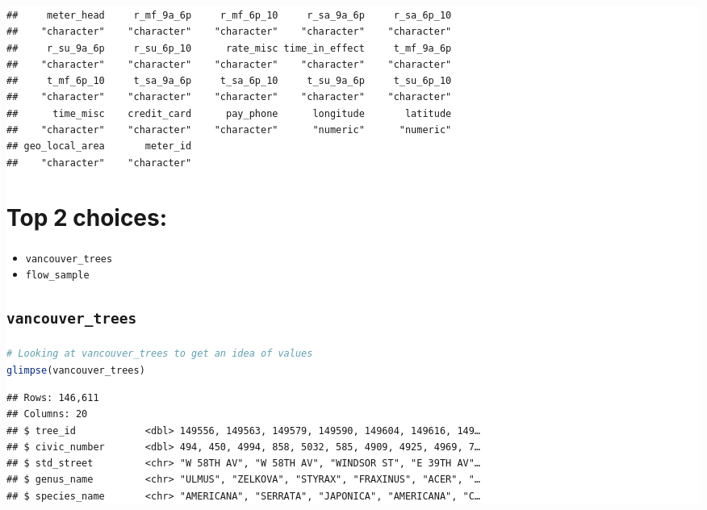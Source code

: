     ##     meter_head     r_mf_9a_6p     r_mf_6p_10     r_sa_9a_6p     r_sa_6p_10 
    ##    "character"    "character"    "character"    "character"    "character" 
    ##     r_su_9a_6p     r_su_6p_10      rate_misc time_in_effect     t_mf_9a_6p 
    ##    "character"    "character"    "character"    "character"    "character" 
    ##     t_mf_6p_10     t_sa_9a_6p     t_sa_6p_10     t_su_9a_6p     t_su_6p_10 
    ##    "character"    "character"    "character"    "character"    "character" 
    ##      time_misc    credit_card      pay_phone      longitude       latitude 
    ##    "character"    "character"    "character"      "numeric"      "numeric" 
    ## geo_local_area       meter_id 
    ##    "character"    "character"

# Top 2 choices:

-   `vancouver_trees`
-   `flow_sample`

## `vancouver_trees`

``` r
# Looking at vancouver_trees to get an idea of values
glimpse(vancouver_trees)
```

    ## Rows: 146,611
    ## Columns: 20
    ## $ tree_id            <dbl> 149556, 149563, 149579, 149590, 149604, 149616, 149…
    ## $ civic_number       <dbl> 494, 450, 4994, 858, 5032, 585, 4909, 4925, 4969, 7…
    ## $ std_street         <chr> "W 58TH AV", "W 58TH AV", "WINDSOR ST", "E 39TH AV"…
    ## $ genus_name         <chr> "ULMUS", "ZELKOVA", "STYRAX", "FRAXINUS", "ACER", "…
    ## $ species_name       <chr> "AMERICANA", "SERRATA", "JAPONICA", "AMERICANA", "C…